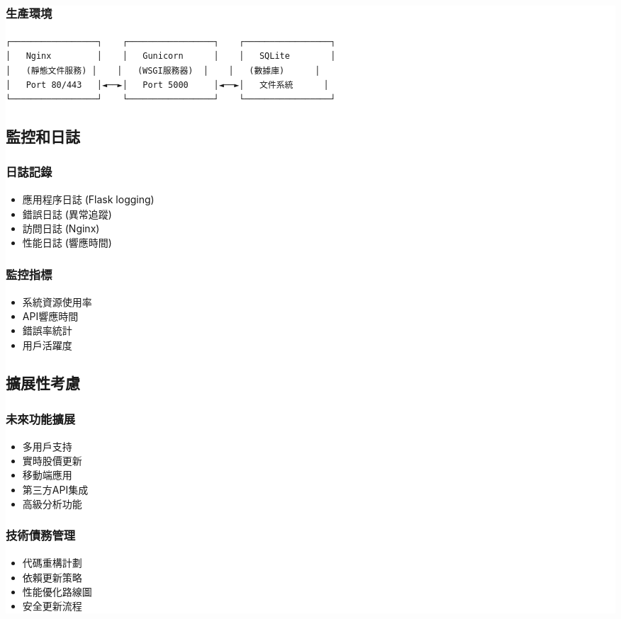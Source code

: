 ### 生產環境
```
┌─────────────────┐    ┌─────────────────┐    ┌─────────────────┐
│   Nginx         │    │   Gunicorn      │    │   SQLite        │
│   (靜態文件服務) │    │   (WSGI服務器)  │    │   (數據庫)      │
│   Port 80/443   │◄──►│   Port 5000     │◄──►│   文件系統      │
└─────────────────┘    └─────────────────┘    └─────────────────┘
```

## 監控和日誌

### 日誌記錄
- 應用程序日誌 (Flask logging)
- 錯誤日誌 (異常追蹤)
- 訪問日誌 (Nginx)
- 性能日誌 (響應時間)

### 監控指標
- 系統資源使用率
- API響應時間
- 錯誤率統計
- 用戶活躍度

## 擴展性考慮

### 未來功能擴展
- 多用戶支持
- 實時股價更新
- 移動端應用
- 第三方API集成
- 高級分析功能

### 技術債務管理
- 代碼重構計劃
- 依賴更新策略
- 性能優化路線圖
- 安全更新流程